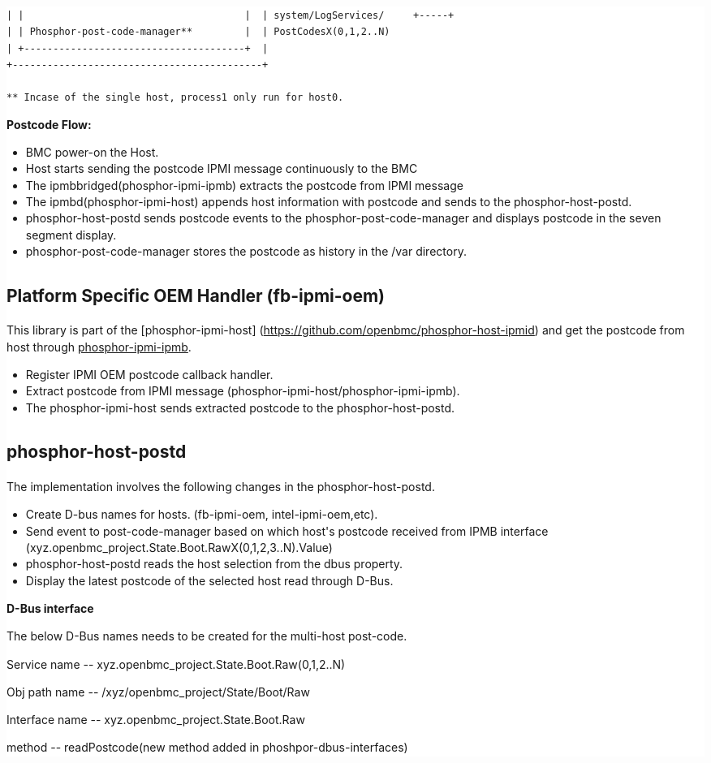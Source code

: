 ```
| |                                      |  | system/LogServices/     +-----+
| | Phosphor-post-code-manager**         |  | PostCodesX(0,1,2..N)
| +--------------------------------------+  |
+-------------------------------------------+

** Incase of the single host, process1 only run for host0.

```

**Postcode Flow:**

 - BMC power-on the Host.
 - Host starts sending the postcode IPMI message continuously to the BMC
 - The ipmbbridged(phosphor-ipmi-ipmb) extracts the postcode from IPMI message
 - The ipmbd(phosphor-ipmi-host) appends host information with postcode and
   sends to the phosphor-host-postd.
 - phosphor-host-postd sends postcode events to the phosphor-post-code-manager
   and displays postcode in the seven segment display.
 - phosphor-post-code-manager stores the postcode as history in the /var
   directory.

##  Platform Specific OEM Handler (fb-ipmi-oem)

This library is part of  the [phosphor-ipmi-host]
(https://github.com/openbmc/phosphor-host-ipmid)
and get the postcode  from host through
[phosphor-ipmi-ipmb](https://github.com/openbmc/ipmbbridge).

 - Register IPMI OEM postcode callback handler.
 - Extract postcode from IPMI message (phosphor-ipmi-host/phosphor-ipmi-ipmb).
 - The phosphor-ipmi-host sends extracted postcode to the phosphor-host-postd.

## phosphor-host-postd

The implementation involves the following changes in the phosphor-host-postd.

 - Create D-bus names for hosts.
   (fb-ipmi-oem, intel-ipmi-oem,etc).
 - Send event to post-code-manager based on which host's postcode received from
   IPMB interface (xyz.openbmc_project.State.Boot.RawX(0,1,2,3..N).Value)
 - phosphor-host-postd reads the host selection from the dbus property.
 - Display the latest postcode of the selected host read through D-Bus.

 **D-Bus interface**

  The below D-Bus names needs to be created for the multi-host post-code.

  Service   name    -- xyz.openbmc_project.State.Boot.Raw(0,1,2..N)

  Obj path  name    -- /xyz/openbmc_project/State/Boot/Raw

  Interface name    -- xyz.openbmc_project.State.Boot.Raw

  method            -- readPostcode(new method added in
                        phoshpor-dbus-interfaces)
